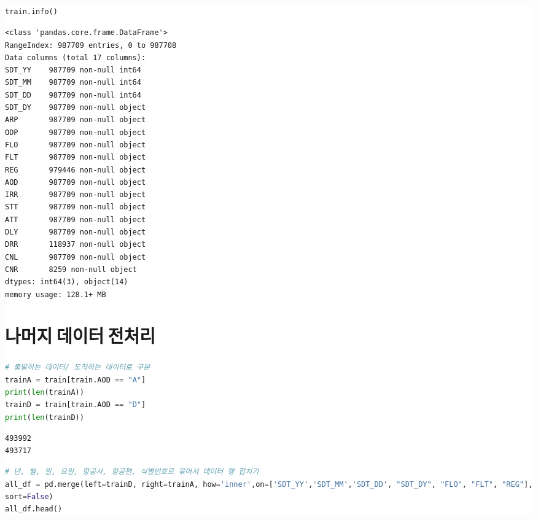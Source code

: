 
```python
train.info()
```

    <class 'pandas.core.frame.DataFrame'>
    RangeIndex: 987709 entries, 0 to 987708
    Data columns (total 17 columns):
    SDT_YY    987709 non-null int64
    SDT_MM    987709 non-null int64
    SDT_DD    987709 non-null int64
    SDT_DY    987709 non-null object
    ARP       987709 non-null object
    ODP       987709 non-null object
    FLO       987709 non-null object
    FLT       987709 non-null object
    REG       979446 non-null object
    AOD       987709 non-null object
    IRR       987709 non-null object
    STT       987709 non-null object
    ATT       987709 non-null object
    DLY       987709 non-null object
    DRR       118937 non-null object
    CNL       987709 non-null object
    CNR       8259 non-null object
    dtypes: int64(3), object(14)
    memory usage: 128.1+ MB


# 나머지 데이터 전처리


```python
# 출발하는 데이터/ 도착하는 데이터로 구분
trainA = train[train.AOD == "A"]
print(len(trainA))
trainD = train[train.AOD == "D"]
print(len(trainD))
```

    493992
    493717



```python
# 년, 월, 일, 요일, 항공사, 항공편, 식별번호로 묶어서 데이터 행 합치기
all_df = pd.merge(left=trainD, right=trainA, how='inner',on=['SDT_YY','SDT_MM','SDT_DD', "SDT_DY", "FLO", "FLT", "REG"], sort=False)
all_df.head()
```




<div>
<style scoped>
    .dataframe tbody tr th:only-of-type {
        vertical-align: middle;
    }
